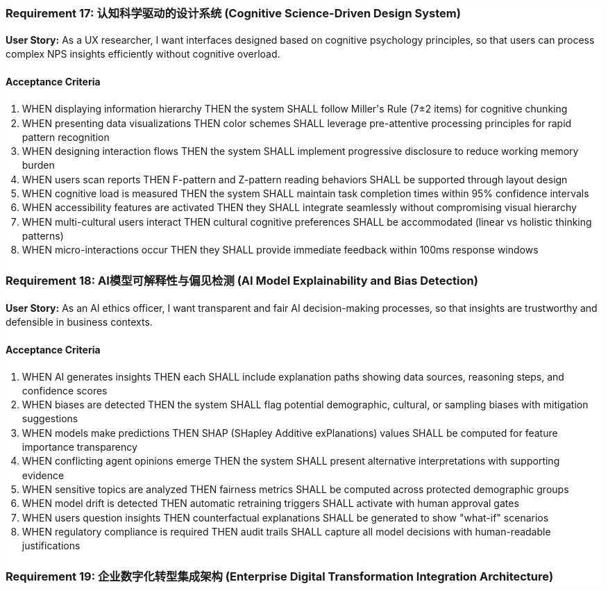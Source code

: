 ### Requirement 17: 认知科学驱动的设计系统 (Cognitive Science-Driven Design System)

**User Story:** As a UX researcher, I want interfaces designed based on cognitive psychology principles, so that users can process complex NPS insights efficiently without cognitive overload.

#### Acceptance Criteria

1. WHEN displaying information hierarchy THEN the system SHALL follow Miller's Rule (7±2 items) for cognitive chunking
2. WHEN presenting data visualizations THEN color schemes SHALL leverage pre-attentive processing principles for rapid pattern recognition
3. WHEN designing interaction flows THEN the system SHALL implement progressive disclosure to reduce working memory burden
4. WHEN users scan reports THEN F-pattern and Z-pattern reading behaviors SHALL be supported through layout design
5. WHEN cognitive load is measured THEN the system SHALL maintain task completion times within 95% confidence intervals
6. WHEN accessibility features are activated THEN they SHALL integrate seamlessly without compromising visual hierarchy
7. WHEN multi-cultural users interact THEN cultural cognitive preferences SHALL be accommodated (linear vs holistic thinking patterns)
8. WHEN micro-interactions occur THEN they SHALL provide immediate feedback within 100ms response windows

### Requirement 18: AI模型可解释性与偏见检测 (AI Model Explainability and Bias Detection)

**User Story:** As an AI ethics officer, I want transparent and fair AI decision-making processes, so that insights are trustworthy and defensible in business contexts.

#### Acceptance Criteria

1. WHEN AI generates insights THEN each SHALL include explanation paths showing data sources, reasoning steps, and confidence scores
2. WHEN biases are detected THEN the system SHALL flag potential demographic, cultural, or sampling biases with mitigation suggestions
3. WHEN models make predictions THEN SHAP (SHapley Additive exPlanations) values SHALL be computed for feature importance transparency
4. WHEN conflicting agent opinions emerge THEN the system SHALL present alternative interpretations with supporting evidence
5. WHEN sensitive topics are analyzed THEN fairness metrics SHALL be computed across protected demographic groups
6. WHEN model drift is detected THEN automatic retraining triggers SHALL activate with human approval gates
7. WHEN users question insights THEN counterfactual explanations SHALL be generated to show "what-if" scenarios
8. WHEN regulatory compliance is required THEN audit trails SHALL capture all model decisions with human-readable justifications

### Requirement 19: 企业数字化转型集成架构 (Enterprise Digital Transformation Integration Architecture)
